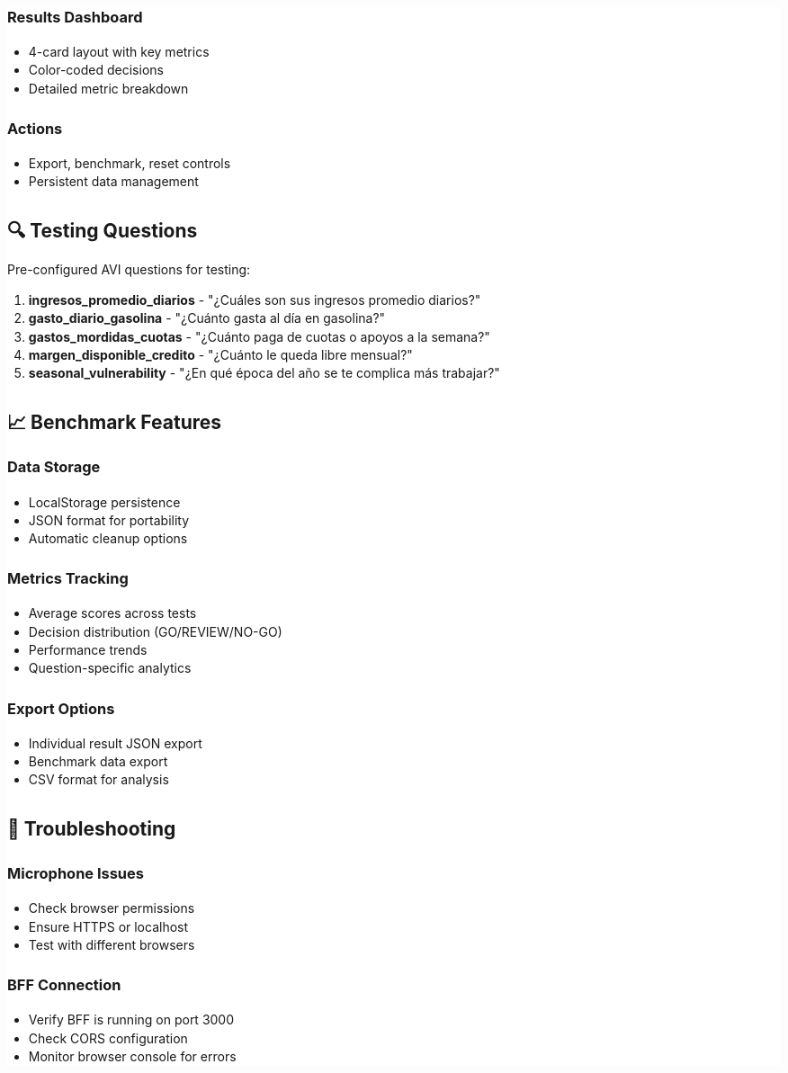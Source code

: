 ### Results Dashboard
- 4-card layout with key metrics
- Color-coded decisions
- Detailed metric breakdown

### Actions
- Export, benchmark, reset controls
- Persistent data management

## 🔍 Testing Questions

Pre-configured AVI questions for testing:

1. **ingresos_promedio_diarios** - "¿Cuáles son sus ingresos promedio diarios?"
2. **gasto_diario_gasolina** - "¿Cuánto gasta al día en gasolina?"  
3. **gastos_mordidas_cuotas** - "¿Cuánto paga de cuotas o apoyos a la semana?"
4. **margen_disponible_credito** - "¿Cuánto le queda libre mensual?"
5. **seasonal_vulnerability** - "¿En qué época del año se te complica más trabajar?"

## 📈 Benchmark Features

### Data Storage
- LocalStorage persistence
- JSON format for portability
- Automatic cleanup options

### Metrics Tracking
- Average scores across tests
- Decision distribution (GO/REVIEW/NO-GO)
- Performance trends
- Question-specific analytics

### Export Options
- Individual result JSON export
- Benchmark data export
- CSV format for analysis

## 🚨 Troubleshooting

### Microphone Issues
- Check browser permissions
- Ensure HTTPS or localhost
- Test with different browsers

### BFF Connection
- Verify BFF is running on port 3000
- Check CORS configuration
- Monitor browser console for errors
